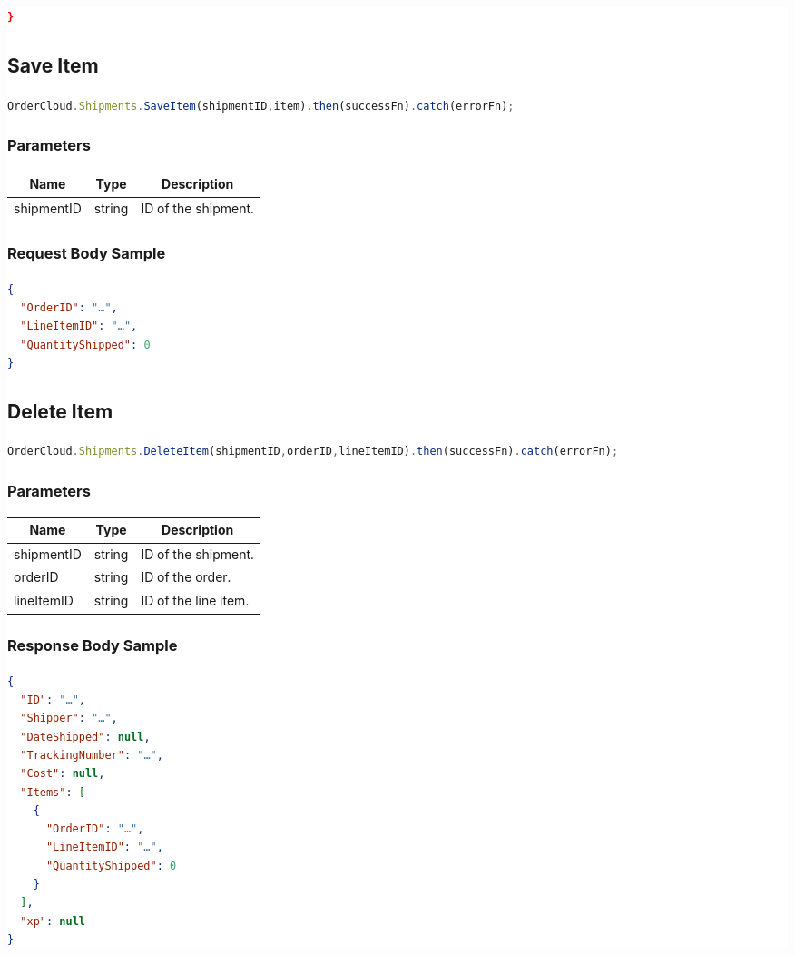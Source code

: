 ```json
}
```

## Save Item

```js
OrderCloud.Shipments.SaveItem(shipmentID,item).then(successFn).catch(errorFn);
```

### Parameters

| Name | Type | Description |
| -------------- | ----------- | --------------- |
|shipmentID|string|ID of the shipment.|
### Request Body Sample

```json
{
  "OrderID": "…",
  "LineItemID": "…",
  "QuantityShipped": 0
}
```

## Delete Item

```js
OrderCloud.Shipments.DeleteItem(shipmentID,orderID,lineItemID).then(successFn).catch(errorFn);
```

### Parameters

| Name | Type | Description |
| -------------- | ----------- | --------------- |
|shipmentID|string|ID of the shipment.|
|orderID|string|ID of the order.|
|lineItemID|string|ID of the line item.|
### Response Body Sample

```json
{
  "ID": "…",
  "Shipper": "…",
  "DateShipped": null,
  "TrackingNumber": "…",
  "Cost": null,
  "Items": [
    {
      "OrderID": "…",
      "LineItemID": "…",
      "QuantityShipped": 0
    }
  ],
  "xp": null
}
```
